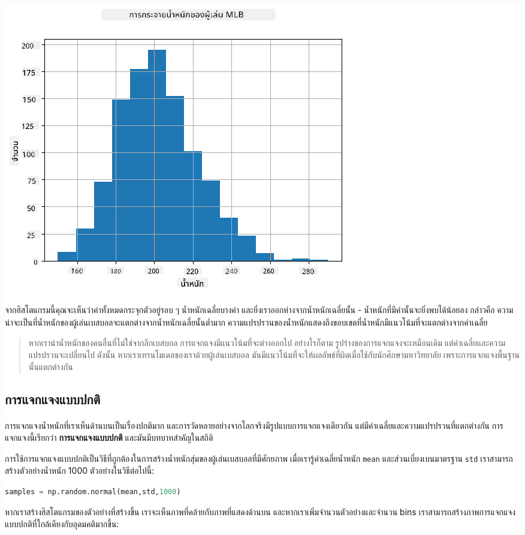 ![Histogram of real world data](../../../../translated_images/weight-histogram.bfd00caf7fc30b145b21e862dba7def41c75635d5280de25d840dd7f0b00545e.th.png)

จากฮิสโตแกรมนี้คุณจะเห็นว่าค่าทั้งหมดกระจุกตัวอยู่รอบ ๆ น้ำหนักเฉลี่ยบางค่า และยิ่งเราออกห่างจากน้ำหนักเฉลี่ยนั้น - น้ำหนักที่มีค่านั้นจะยิ่งพบได้น้อยลง กล่าวคือ ความน่าจะเป็นที่น้ำหนักของผู้เล่นเบสบอลจะแตกต่างจากน้ำหนักเฉลี่ยนั้นต่ำมาก ความแปรปรวนของน้ำหนักแสดงถึงขอบเขตที่น้ำหนักมีแนวโน้มที่จะแตกต่างจากค่าเฉลี่ย

> หากเรานำน้ำหนักของคนอื่นที่ไม่ใช่จากลีกเบสบอล การแจกแจงมีแนวโน้มที่จะต่างออกไป อย่างไรก็ตาม รูปร่างของการแจกแจงจะเหมือนเดิม แต่ค่าเฉลี่ยและความแปรปรวนจะเปลี่ยนไป ดังนั้น หากเราเทรนโมเดลของเราด้วยผู้เล่นเบสบอล มันมีแนวโน้มที่จะให้ผลลัพธ์ที่ผิดเมื่อใช้กับนักศึกษามหาวิทยาลัย เพราะการแจกแจงพื้นฐานนั้นแตกต่างกัน

## การแจกแจงแบบปกติ

การแจกแจงน้ำหนักที่เราเห็นด้านบนเป็นเรื่องปกติมาก และการวัดหลายอย่างจากโลกจริงมีรูปแบบการแจกแจงเดียวกัน แต่มีค่าเฉลี่ยและความแปรปรวนที่แตกต่างกัน การแจกแจงนี้เรียกว่า **การแจกแจงแบบปกติ** และมันมีบทบาทสำคัญในสถิติ

การใช้การแจกแจงแบบปกติเป็นวิธีที่ถูกต้องในการสร้างน้ำหนักสุ่มของผู้เล่นเบสบอลที่มีศักยภาพ เมื่อเรารู้ค่าเฉลี่ยน้ำหนัก `mean` และส่วนเบี่ยงเบนมาตรฐาน `std` เราสามารถสร้างตัวอย่างน้ำหนัก 1000 ตัวอย่างในวิธีต่อไปนี้:
```python
samples = np.random.normal(mean,std,1000)
``` 

หากเราสร้างฮิสโตแกรมของตัวอย่างที่สร้างขึ้น เราจะเห็นภาพที่คล้ายกับภาพที่แสดงด้านบน และหากเราเพิ่มจำนวนตัวอย่างและจำนวน bins เราสามารถสร้างภาพการแจกแจงแบบปกติที่ใกล้เคียงกับอุดมคติมากขึ้น:
